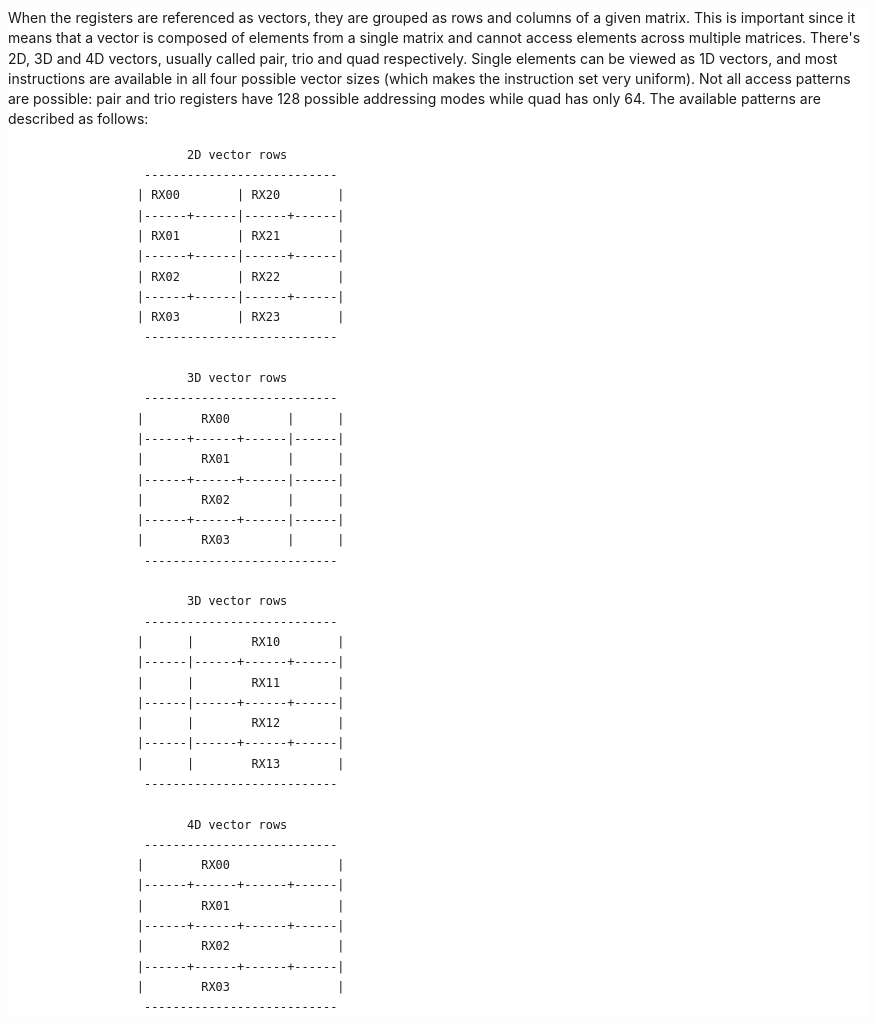 When the registers are referenced as vectors, they are grouped as rows and
columns of a given matrix. This is important since it means that a vector
is composed of elements from a single matrix and cannot access elements across
multiple matrices. There's 2D, 3D and 4D vectors, usually called pair, trio and
quad respectively. Single elements can be viewed as 1D vectors, and most
instructions are available in all four possible vector sizes (which makes the
instruction set very uniform). Not all access patterns are possible: pair and
trio registers have 128 possible addressing modes while quad has only 64.
The available patterns are described as follows:

                             2D vector rows
                       ---------------------------
                      | RX00        | RX20        |
                      |------+------|------+------|
                      | RX01        | RX21        |
                      |------+------|------+------|
                      | RX02        | RX22        |
                      |------+------|------+------|
                      | RX03        | RX23        |
                       ---------------------------

                             3D vector rows
                       ---------------------------
                      |        RX00        |      |
                      |------+------+------|------|
                      |        RX01        |      |
                      |------+------+------|------|
                      |        RX02        |      |
                      |------+------+------|------|
                      |        RX03        |      |
                       ---------------------------

                             3D vector rows
                       ---------------------------
                      |      |        RX10        |
                      |------|------+------+------|
                      |      |        RX11        |
                      |------|------+------+------|
                      |      |        RX12        |
                      |------|------+------+------|
                      |      |        RX13        |
                       ---------------------------

                             4D vector rows
                       ---------------------------
                      |        RX00               |
                      |------+------+------+------|
                      |        RX01               |
                      |------+------+------+------|
                      |        RX02               |
                      |------+------+------+------|
                      |        RX03               |
                       ---------------------------

